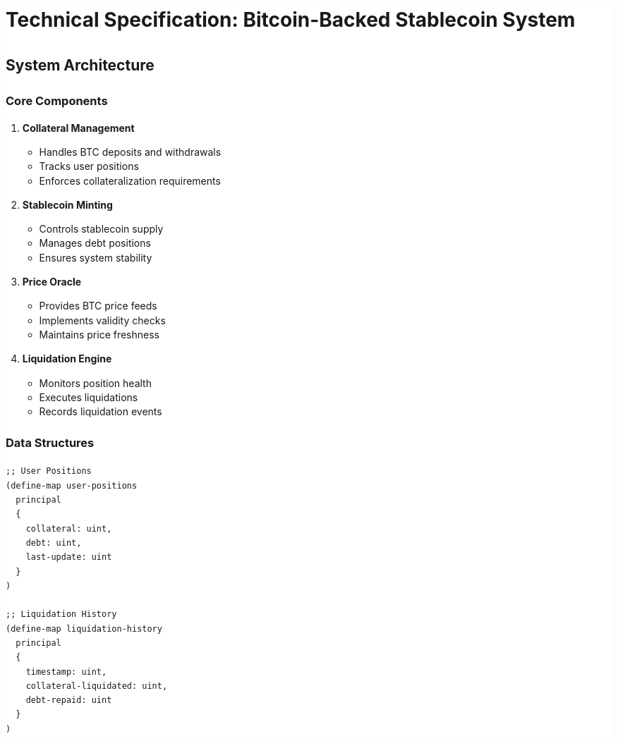 # Technical Specification: Bitcoin-Backed Stablecoin System

## System Architecture

### Core Components

1. **Collateral Management**

   - Handles BTC deposits and withdrawals
   - Tracks user positions
   - Enforces collateralization requirements

2. **Stablecoin Minting**

   - Controls stablecoin supply
   - Manages debt positions
   - Ensures system stability

3. **Price Oracle**

   - Provides BTC price feeds
   - Implements validity checks
   - Maintains price freshness

4. **Liquidation Engine**
   - Monitors position health
   - Executes liquidations
   - Records liquidation events

### Data Structures

```clarity
;; User Positions
(define-map user-positions
  principal
  {
    collateral: uint,
    debt: uint,
    last-update: uint
  }
)

;; Liquidation History
(define-map liquidation-history
  principal
  {
    timestamp: uint,
    collateral-liquidated: uint,
    debt-repaid: uint
  }
)
```
